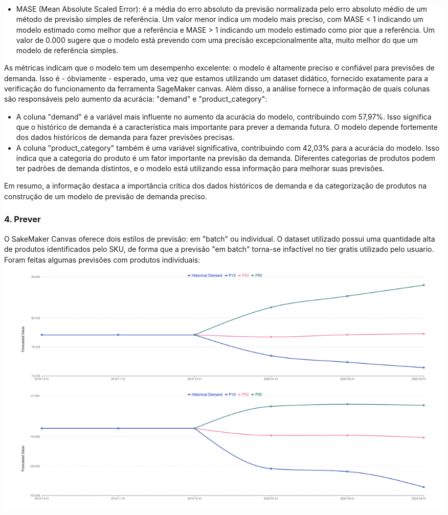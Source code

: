 - MASE (Mean Absolute Scaled Error): é a média do erro absoluto da previsão normalizada pelo erro absoluto médio de um método de previsão simples de referência. Um valor menor indica um modelo mais preciso, com MASE < 1 indicando um modelo estimado como melhor que a referência e MASE > 1 indicando um modelo estimado como pior que a referência. Um valor de 0.000 sugere que o modelo está prevendo com uma precisão excepcionalmente alta, muito melhor do que um modelo de referência simples.

As métricas indicam que o modelo tem um desempenho excelente: o modelo é altamente preciso e confiável para previsões de demanda. Isso é - óbviamente - esperado, uma vez que estamos utilizando um dataset didático, fornecido exatamente para a verificação do funcionamento da ferramenta SageMaker canvas. Além disso, a análise fornece a informação de quais colunas são responsáveis pelo aumento da acurácia: "demand" e "product_category":
- A coluna "demand" é a variável mais influente no aumento da acurácia do modelo, contribuindo com 57,97%. Isso significa que o histórico de demanda é a característica mais importante para prever a demanda futura. O modelo depende fortemente dos dados históricos de demanda para fazer previsões precisas.
- A coluna "product_category" também é uma variável significativa, contribuindo com 42,03% para a acurácia do modelo. Isso indica que a categoria do produto é um fator importante na previsão da demanda. Diferentes categorias de produtos podem ter padrões de demanda distintos, e o modelo está utilizando essa informação para melhorar suas previsões.

Em resumo, a informação destaca a importância crítica dos dados históricos de demanda e da categorização de produtos na construção de um modelo de previsão de demanda preciso.

### 4. Prever

O SakeMaker Canvas oferece dois estilos de previsão: em "batch" ou individual. O dataset utilizado possui uma quantidade alta de produtos identificados pelo SKU, de forma que a previsão "em batch" torna-se infactível no tier gratis utilizado pelo usuario. Foram feitas algumas previsões com produtos individuais:

<div align="center">
<img src="resources/prev1.png" alt="p1" width="800">
</div>

<div align="center">
<img src="resources/prev2.png" alt="p2" width="800">
</div>
